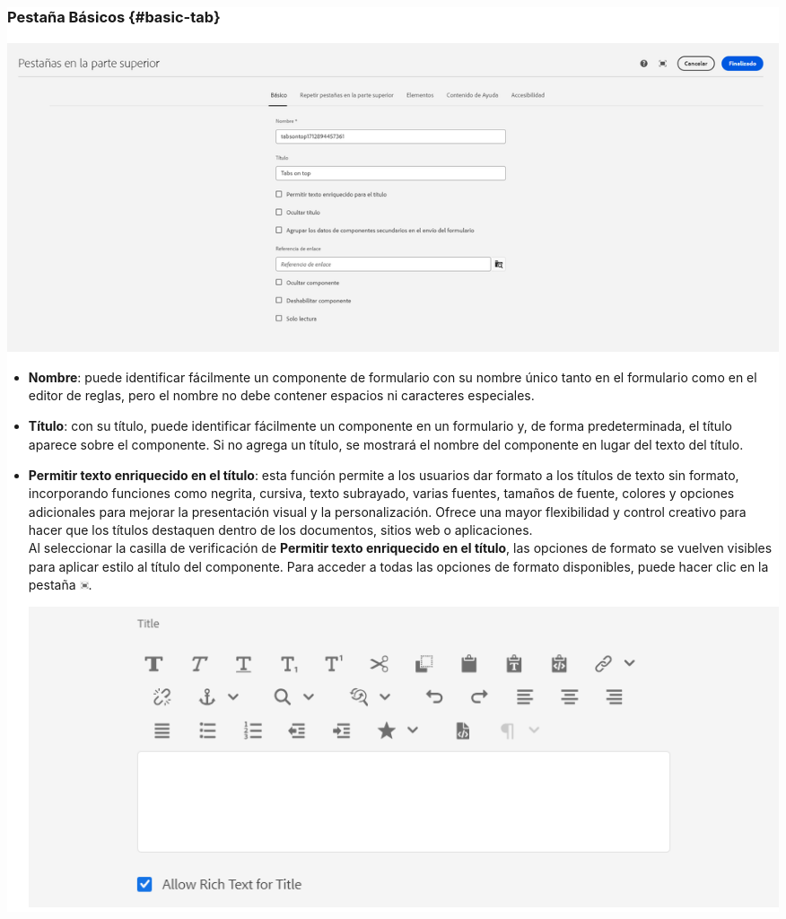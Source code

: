 ### Pestaña Básicos {#basic-tab}

![Pestaña Básicos](/help/adaptive-forms/assets/tabs-on-top-basic.png)

- **Nombre**: puede identificar fácilmente un componente de formulario con su nombre único tanto en el formulario como en el editor de reglas, pero el nombre no debe contener espacios ni caracteres especiales.

- **Título**: con su título, puede identificar fácilmente un componente en un formulario y, de forma predeterminada, el título aparece sobre el componente. Si no agrega un título, se mostrará el nombre del componente en lugar del texto del título.
- **Permitir texto enriquecido en el título**: esta función permite a los usuarios dar formato a los títulos de texto sin formato, incorporando funciones como negrita, cursiva, texto subrayado, varias fuentes, tamaños de fuente, colores y opciones adicionales para mejorar la presentación visual y la personalización. Ofrece una mayor flexibilidad y control creativo para hacer que los títulos destaquen dentro de los documentos, sitios web o aplicaciones.\
  Al seleccionar la casilla de verificación de **Permitir texto enriquecido en el título**, las opciones de formato se vuelven visibles para aplicar estilo al título del componente. Para acceder a todas las opciones de formato disponibles, puede hacer clic en la pestaña ![Icono de pantalla completa](/help/adaptive-forms/assets/fullscreen-icon.png).

  ![Compatibilidad del texto enriquecido](/help/adaptive-forms/assets/richtext-support-title.png)
